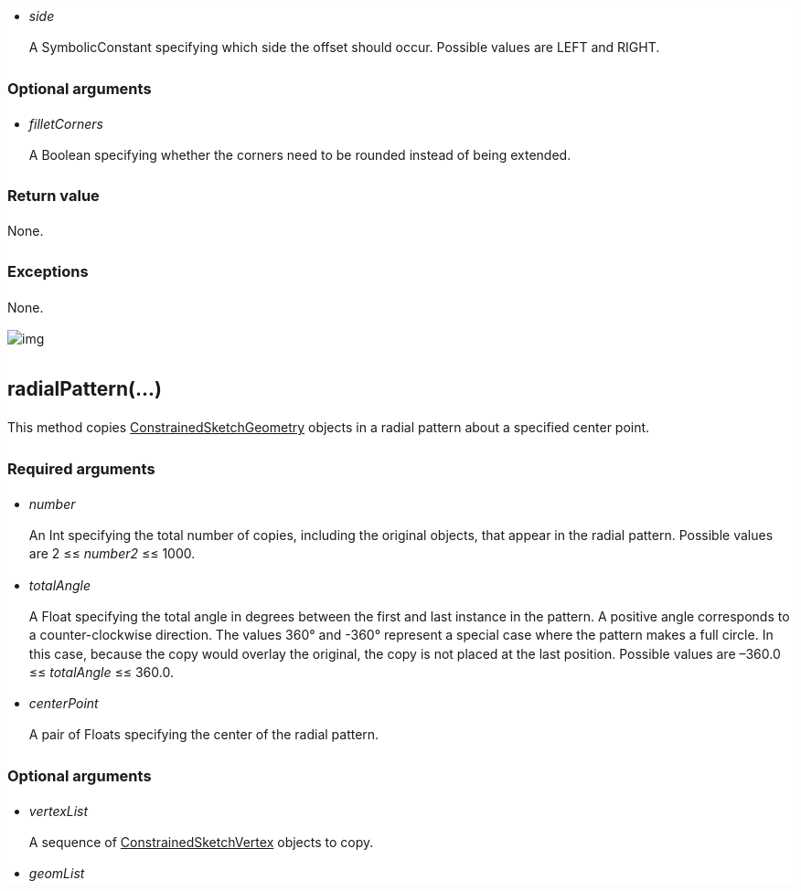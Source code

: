 - *side*

  A SymbolicConstant specifying which side the offset should occur. Possible values are LEFT and RIGHT.

### Optional arguments

- *filletCorners*

  A Boolean specifying whether the corners need to be rounded instead of being extended.

### Return value

None.

### Exceptions

None.

![img](https://help.3ds.com/2021/English/DSSIMULIA_Established/IconsReference/butix_top_wline.png)

## radialPattern(...)



This method copies [ConstrainedSketchGeometry](https://help.3ds.com/2021/English/DSSIMULIA_Established/SIMACAEKERRefMap/simaker-c-constrainedsketchgeometrypyc.htm?ContextScope=all) objects in a radial pattern about a specified center point.



### Required arguments

- *number*

  An Int specifying the total number of copies, including the original objects, that appear in the radial pattern. Possible values are 2 ≤≤ *number2* ≤≤ 1000.

- *totalAngle*

  A Float specifying the total angle in degrees between the first and last instance in the pattern. A positive angle corresponds to a counter-clockwise direction. The values 360° and -360° represent a special case where the pattern makes a full circle. In this case, because the copy would overlay the original, the copy is not placed at the last position. Possible values are –360.0 ≤≤ *totalAngle* ≤≤ 360.0.

- *centerPoint*

  A pair of Floats specifying the center of the radial pattern.

### Optional arguments

- *vertexList*

  A sequence of [ConstrainedSketchVertex](https://help.3ds.com/2021/English/DSSIMULIA_Established/SIMACAEKERRefMap/simaker-c-constrainedsketchvertexpyc.htm?ContextScope=all) objects to copy.

- *geomList*
